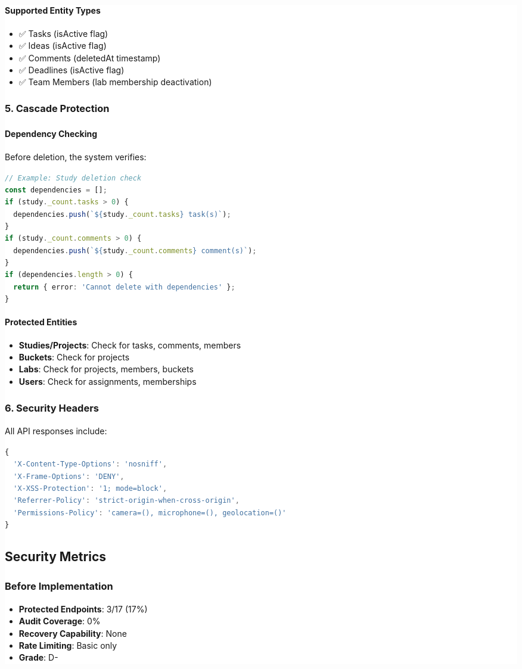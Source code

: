 #### Supported Entity Types
- ✅ Tasks (isActive flag)
- ✅ Ideas (isActive flag)
- ✅ Comments (deletedAt timestamp)
- ✅ Deadlines (isActive flag)
- ✅ Team Members (lab membership deactivation)

### 5. Cascade Protection

#### Dependency Checking
Before deletion, the system verifies:
```typescript
// Example: Study deletion check
const dependencies = [];
if (study._count.tasks > 0) {
  dependencies.push(`${study._count.tasks} task(s)`);
}
if (study._count.comments > 0) {
  dependencies.push(`${study._count.comments} comment(s)`);
}
if (dependencies.length > 0) {
  return { error: 'Cannot delete with dependencies' };
}
```

#### Protected Entities
- **Studies/Projects**: Check for tasks, comments, members
- **Buckets**: Check for projects
- **Labs**: Check for projects, members, buckets
- **Users**: Check for assignments, memberships

### 6. Security Headers

All API responses include:
```javascript
{
  'X-Content-Type-Options': 'nosniff',
  'X-Frame-Options': 'DENY',
  'X-XSS-Protection': '1; mode=block',
  'Referrer-Policy': 'strict-origin-when-cross-origin',
  'Permissions-Policy': 'camera=(), microphone=(), geolocation=()'
}
```

## Security Metrics

### Before Implementation
- **Protected Endpoints**: 3/17 (17%)
- **Audit Coverage**: 0%
- **Recovery Capability**: None
- **Rate Limiting**: Basic only
- **Grade**: D-
